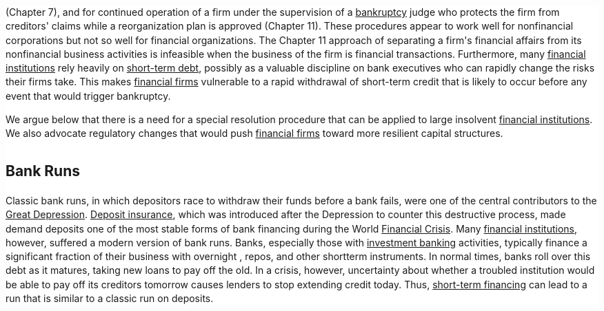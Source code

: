 (Chapter 7),  and for continued operation of a firm under the supervision of a [bankruptcy](../../../Course%20Notes/HBR%20Notes/A%20Strategic%20Perspective%20on%20Bankruptcy.md) judge who protects the firm from creditors' claims while a reorganization plan is approved (Chapter 11). These procedures appear to work well for nonfinancial corporations but not so well for financial organizations. The Chapter 11 approach of separating a firm's financial affairs from its nonfinancial business activities is infeasible when the business of the firm is financial transactions. Furthermore,  many [financial institutions](../../Financial%20Markets%20and%20Institutions%20Lecture%20Notes.md) rely heavily on [short-term debt](../Class%207-%20CP,%20Repo,%20and%20the%20Crisis/When%20Safe%20Proved%20Risky%20Commercial%20Paper%20During%20the%20Financial%20Crisis%20of%202007%202009.md),  possibly as a valuable discipline on bank executives who can rapidly change the risks their firms take. This makes [financial firms](Squam%20Lake%20Group%20Introduction.md) vulnerable to a rapid withdrawal of short-term credit that is likely to occur before any event that would trigger bankruptcy.

We argue below that there is a need for a special resolution procedure that can be applied to large insolvent [financial institutions](../../Financial%20Markets%20and%20Institutions%20Lecture%20Notes.md). We also advocate regulatory changes that would push [financial firms](Squam%20Lake%20Group%20Introduction.md) toward more resilient capital structures.

## Bank Runs

Classic bank runs,  in which depositors race to withdraw their funds before a bank fails,  were one of the central contributors to the [Great Depression](../../../International%20Finance/Bridgewater/Chapters/US%20Debt%20Crisis%20and%20Adjustment%201928-1937.md). [Deposit insurance](../Class%206-%20Bank%20Runs/Bank%20Runs%20Deposit%20Insurance%20and%20Liquidity.md),  which was introduced after the Depression to counter this destructive process,  made demand deposits one of the most stable forms of bank financing during the World [Financial Crisis](.md). Many [financial institutions](../../Financial%20Markets%20and%20Institutions%20Lecture%20Notes.md),  however,  suffered a modern version of bank runs. Banks,  especially those with [investment banking](../../../Financial%20Instruments/Lecture%20Notes-%20Financial%20Instruments/Lecture%20Notes%209-%20Corporate%20Securities%20And%20Credit%20Derivatives.md) activities,  typically finance a significant fraction of their business with overnight [](../Class%207-%20CP,%20Repo,%20and%20the%20Crisis/Class%20Note%2012%20-%20Commercial%20Paper.md#Class%20Note%2012%20–%20Commercial%20Paper|Commercial%20Paper),  repos,  and other shortterm instruments. In normal times,  banks roll over this debt as it matures,  taking new loans to pay off the old. In a crisis,  however,  uncertainty about whether a troubled institution would be able to pay off its creditors tomorrow causes lenders to stop extending credit today. Thus,  [short-term financing](../Class%207-%20CP,%20Repo,%20and%20the%20Crisis/Asset%20Backed%20Commercial%20Paper%20Understanding%20the%20Risks.md) can lead to a run that is similar to a classic run on deposits.
